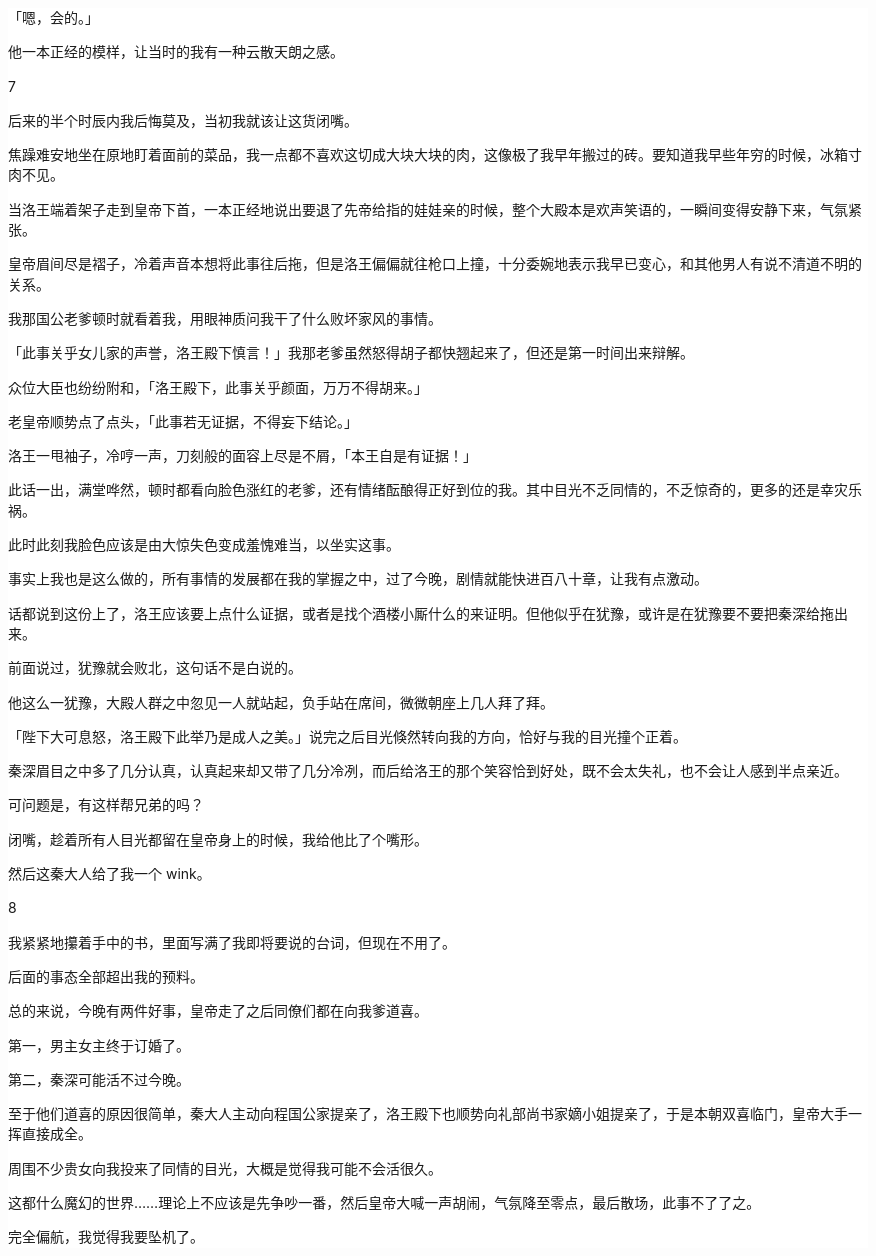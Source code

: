「嗯，会的。」

他一本正经的模样，让当时的我有一种云散天朗之感。

7

后来的半个时辰内我后悔莫及，当初我就该让这货闭嘴。

焦躁难安地坐在原地盯着面前的菜品，我一点都不喜欢这切成大块大块的肉，这像极了我早年搬过的砖。要知道我早些年穷的时候，冰箱寸肉不见。

当洛王端着架子走到皇帝下首，一本正经地说出要退了先帝给指的娃娃亲的时候，整个大殿本是欢声笑语的，一瞬间变得安静下来，气氛紧张。

皇帝眉间尽是褶子，冷着声音本想将此事往后拖，但是洛王偏偏就往枪口上撞，十分委婉地表示我早已变心，和其他男人有说不清道不明的关系。

我那国公老爹顿时就看着我，用眼神质问我干了什么败坏家风的事情。

「此事关乎女儿家的声誉，洛王殿下慎言！」我那老爹虽然怒得胡子都快翘起来了，但还是第一时间出来辩解。

众位大臣也纷纷附和，「洛王殿下，此事关乎颜面，万万不得胡来。」

老皇帝顺势点了点头，「此事若无证据，不得妄下结论。」

洛王一甩袖子，冷哼一声，刀刻般的面容上尽是不屑，「本王自是有证据！」

此话一出，满堂哗然，顿时都看向脸色涨红的老爹，还有情绪酝酿得正好到位的我。其中目光不乏同情的，不乏惊奇的，更多的还是幸灾乐祸。

此时此刻我脸色应该是由大惊失色变成羞愧难当，以坐实这事。

事实上我也是这么做的，所有事情的发展都在我的掌握之中，过了今晚，剧情就能快进百八十章，让我有点激动。

话都说到这份上了，洛王应该要上点什么证据，或者是找个酒楼小厮什么的来证明。但他似乎在犹豫，或许是在犹豫要不要把秦深给拖出来。

前面说过，犹豫就会败北，这句话不是白说的。

他这么一犹豫，大殿人群之中忽见一人就站起，负手站在席间，微微朝座上几人拜了拜。

「陛下大可息怒，洛王殿下此举乃是成人之美。」说完之后目光倏然转向我的方向，恰好与我的目光撞个正着。

秦深眉目之中多了几分认真，认真起来却又带了几分冷冽，而后给洛王的那个笑容恰到好处，既不会太失礼，也不会让人感到半点亲近。

可问题是，有这样帮兄弟的吗？

闭嘴，趁着所有人目光都留在皇帝身上的时候，我给他比了个嘴形。

然后这秦大人给了我一个 wink。

8

我紧紧地攥着手中的书，里面写满了我即将要说的台词，但现在不用了。

后面的事态全部超出我的预料。

总的来说，今晚有两件好事，皇帝走了之后同僚们都在向我爹道喜。

第一，男主女主终于订婚了。

第二，秦深可能活不过今晚。

至于他们道喜的原因很简单，秦大人主动向程国公家提亲了，洛王殿下也顺势向礼部尚书家嫡小姐提亲了，于是本朝双喜临门，皇帝大手一挥直接成全。

周围不少贵女向我投来了同情的目光，大概是觉得我可能不会活很久。

这都什么魔幻的世界……理论上不应该是先争吵一番，然后皇帝大喊一声胡闹，气氛降至零点，最后散场，此事不了了之。

完全偏航，我觉得我要坠机了。
